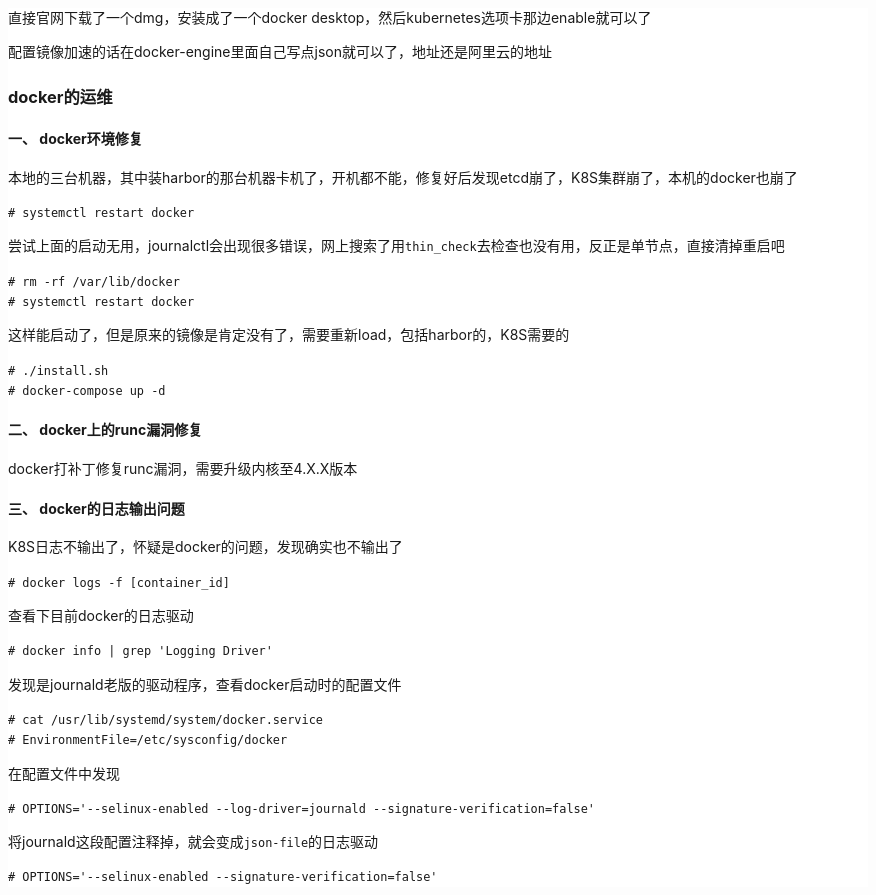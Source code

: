 直接官网下载了一个dmg，安装成了一个docker desktop，然后kubernetes选项卡那边enable就可以了

配置镜像加速的话在docker-engine里面自己写点json就可以了，地址还是阿里云的地址

### docker的运维

#### 一、 docker环境修复

本地的三台机器，其中装harbor的那台机器卡机了，开机都不能，修复好后发现etcd崩了，K8S集群崩了，本机的docker也崩了

```html
# systemctl restart docker
```

尝试上面的启动无用，journalctl会出现很多错误，网上搜索了用`thin_check`去检查也没有用，反正是单节点，直接清掉重启吧


```html
# rm -rf /var/lib/docker
# systemctl restart docker
```
这样能启动了，但是原来的镜像是肯定没有了，需要重新load，包括harbor的，K8S需要的


```html
# ./install.sh
# docker-compose up -d
```

#### 二、 docker上的runc漏洞修复

docker打补丁修复runc漏洞，需要升级内核至4.X.X版本


#### 三、 docker的日志输出问题

K8S日志不输出了，怀疑是docker的问题，发现确实也不输出了

```html
# docker logs -f [container_id]
```
查看下目前docker的日志驱动
```
# docker info | grep 'Logging Driver'
```

发现是journald老版的驱动程序，查看docker启动时的配置文件
```
# cat /usr/lib/systemd/system/docker.service
# EnvironmentFile=/etc/sysconfig/docker
```
在配置文件中发现

```
# OPTIONS='--selinux-enabled --log-driver=journald --signature-verification=false'
```
将journald这段配置注释掉，就会变成`json-file`的日志驱动
```
# OPTIONS='--selinux-enabled --signature-verification=false'
```
